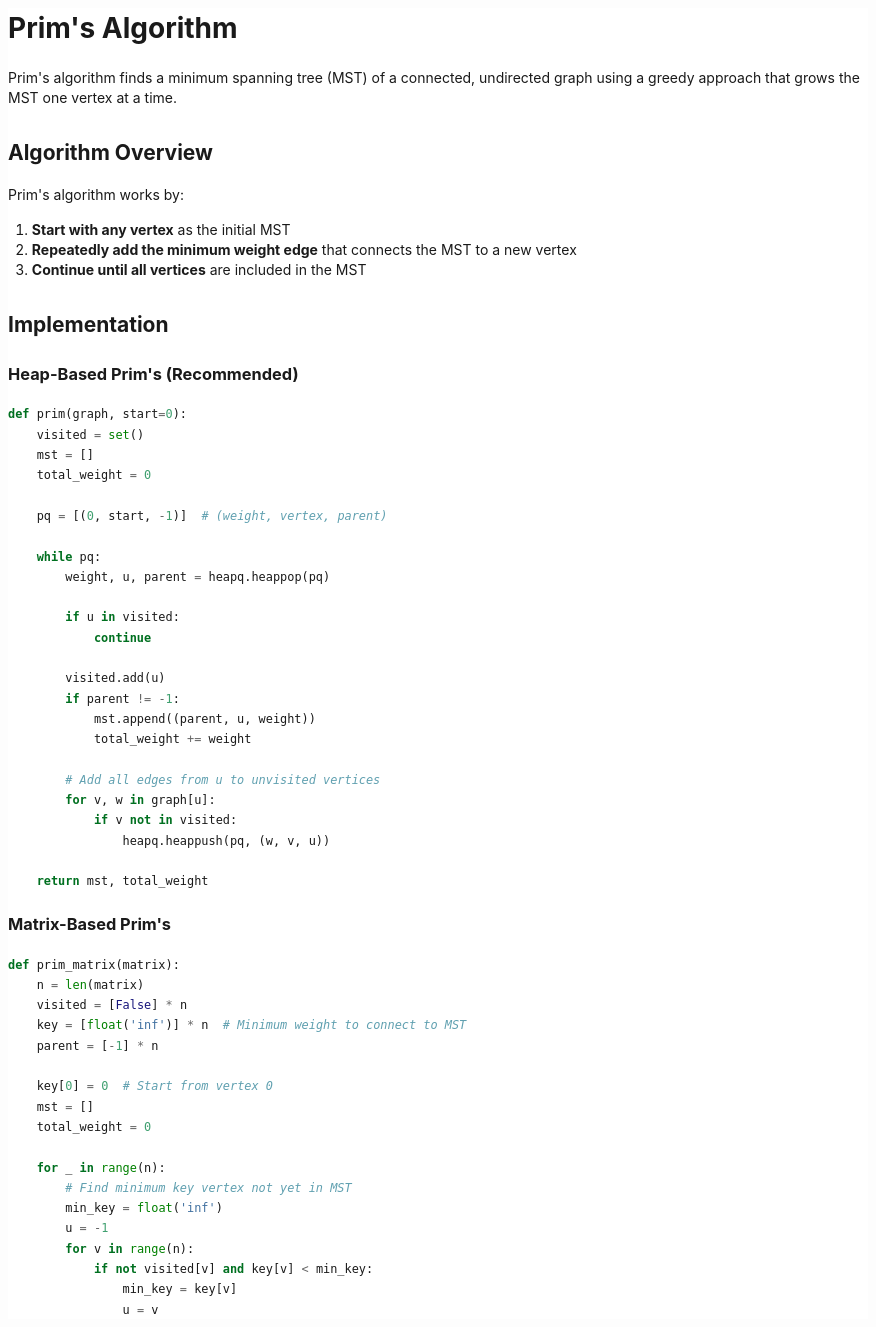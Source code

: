 # Prim's Algorithm

Prim's algorithm finds a minimum spanning tree (MST) of a connected, undirected graph using a greedy approach that grows the MST one vertex at a time.

## Algorithm Overview

Prim's algorithm works by:
1. **Start with any vertex** as the initial MST
2. **Repeatedly add the minimum weight edge** that connects the MST to a new vertex
3. **Continue until all vertices** are included in the MST

## Implementation

### Heap-Based Prim's (Recommended)
```python
def prim(graph, start=0):
    visited = set()
    mst = []
    total_weight = 0
    
    pq = [(0, start, -1)]  # (weight, vertex, parent)
    
    while pq:
        weight, u, parent = heapq.heappop(pq)
        
        if u in visited:
            continue
        
        visited.add(u)
        if parent != -1:
            mst.append((parent, u, weight))
            total_weight += weight
        
        # Add all edges from u to unvisited vertices
        for v, w in graph[u]:
            if v not in visited:
                heapq.heappush(pq, (w, v, u))
    
    return mst, total_weight
```

### Matrix-Based Prim's
```python
def prim_matrix(matrix):
    n = len(matrix)
    visited = [False] * n
    key = [float('inf')] * n  # Minimum weight to connect to MST
    parent = [-1] * n
    
    key[0] = 0  # Start from vertex 0
    mst = []
    total_weight = 0
    
    for _ in range(n):
        # Find minimum key vertex not yet in MST
        min_key = float('inf')
        u = -1
        for v in range(n):
            if not visited[v] and key[v] < min_key:
                min_key = key[v]
                u = v
```